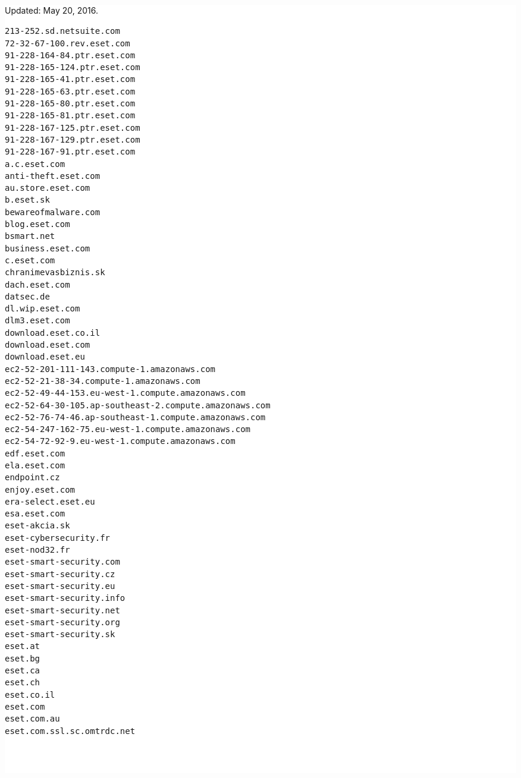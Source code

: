 <span box-like>Updated: May 20, 2016.</span>
<br />


<pre>
213-252.sd.netsuite.com
72-32-67-100.rev.eset.com
91-228-164-84.ptr.eset.com
91-228-165-124.ptr.eset.com
91-228-165-41.ptr.eset.com
91-228-165-63.ptr.eset.com
91-228-165-80.ptr.eset.com
91-228-165-81.ptr.eset.com
91-228-167-125.ptr.eset.com
91-228-167-129.ptr.eset.com
91-228-167-91.ptr.eset.com
a.c.eset.com
anti-theft.eset.com
au.store.eset.com
b.eset.sk
bewareofmalware.com
blog.eset.com
bsmart.net
business.eset.com
c.eset.com
chranimevasbiznis.sk
dach.eset.com
datsec.de
dl.wip.eset.com
dlm3.eset.com
download.eset.co.il
download.eset.com
download.eset.eu
ec2-52-201-111-143.compute-1.amazonaws.com
ec2-52-21-38-34.compute-1.amazonaws.com
ec2-52-49-44-153.eu-west-1.compute.amazonaws.com
ec2-52-64-30-105.ap-southeast-2.compute.amazonaws.com
ec2-52-76-74-46.ap-southeast-1.compute.amazonaws.com
ec2-54-247-162-75.eu-west-1.compute.amazonaws.com
ec2-54-72-92-9.eu-west-1.compute.amazonaws.com
edf.eset.com
ela.eset.com
endpoint.cz
enjoy.eset.com
era-select.eset.eu
esa.eset.com
eset-akcia.sk
eset-cybersecurity.fr
eset-nod32.fr
eset-smart-security.com
eset-smart-security.cz
eset-smart-security.eu
eset-smart-security.info
eset-smart-security.net
eset-smart-security.org
eset-smart-security.sk
eset.at
eset.bg
eset.ca
eset.ch
eset.co.il
eset.com
eset.com.au
eset.com.ssl.sc.omtrdc.net